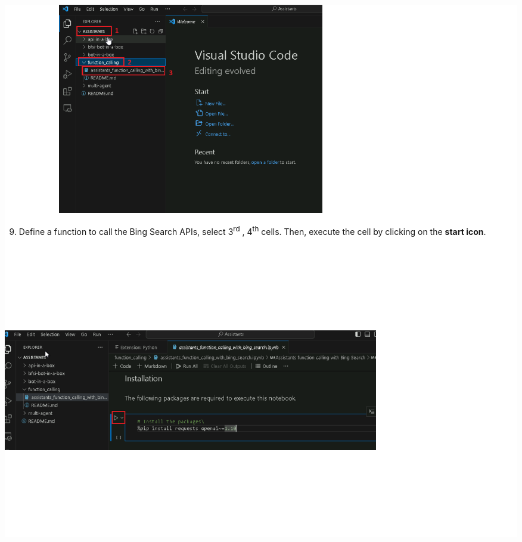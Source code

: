 <img src="./media/image47.png" style="width:6.5in;height:3.63542in"
alt="A screenshot of a computer program Description automatically generated" />

9.  Define a function to call the Bing Search APIs, select
    3<sup>rd</sup> , 4<sup>th</sup> cells. Then, execute the cell by
    clicking on the **start icon**.

<img src="./media/image48.png" style="width:6.49167in;height:5.025in" />
